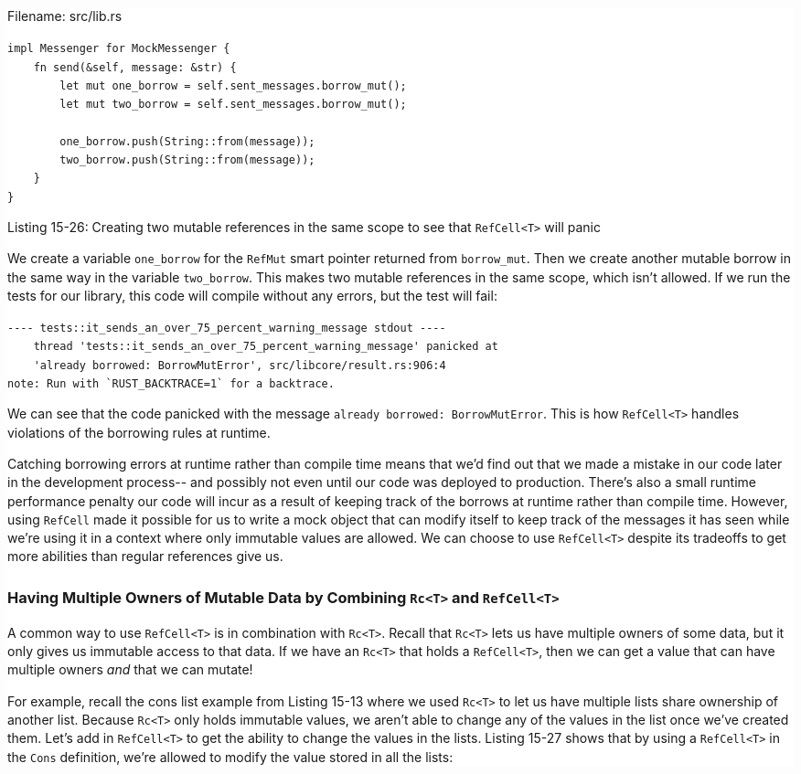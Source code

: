 <span class="filename">Filename: src/lib.rs</span>

```rust,ignore
impl Messenger for MockMessenger {
    fn send(&self, message: &str) {
        let mut one_borrow = self.sent_messages.borrow_mut();
        let mut two_borrow = self.sent_messages.borrow_mut();

        one_borrow.push(String::from(message));
        two_borrow.push(String::from(message));
    }
}
```

<span class="caption">Listing 15-26: Creating two mutable references in the
same scope to see that `RefCell<T>` will panic</span>

We create a variable `one_borrow` for the `RefMut` smart pointer returned from
`borrow_mut`. Then we create another mutable borrow in the same way in the
variable `two_borrow`. This makes two mutable references in the same scope,
which isn’t allowed. If we run the tests for our library, this code will
compile without any errors, but the test will fail:

```text
---- tests::it_sends_an_over_75_percent_warning_message stdout ----
	thread 'tests::it_sends_an_over_75_percent_warning_message' panicked at
    'already borrowed: BorrowMutError', src/libcore/result.rs:906:4
note: Run with `RUST_BACKTRACE=1` for a backtrace.
```

We can see that the code panicked with the message `already borrowed:
BorrowMutError`. This is how `RefCell<T>` handles violations of the borrowing
rules at runtime.

Catching borrowing errors at runtime rather than compile time means that we’d
find out that we made a mistake in our code later in the development process--
and possibly not even until our code was deployed to production. There’s also a
small runtime performance penalty our code will incur as a result of keeping
track of the borrows at runtime rather than compile time. However, using
`RefCell` made it possible for us to write a mock object that can modify itself
to keep track of the messages it has seen while we’re using it in a context
where only immutable values are allowed. We can choose to use `RefCell<T>`
despite its tradeoffs to get more abilities than regular references give us.

### Having Multiple Owners of Mutable Data by Combining `Rc<T>` and `RefCell<T>`

A common way to use `RefCell<T>` is in combination with `Rc<T>`. Recall that
`Rc<T>` lets us have multiple owners of some data, but it only gives us
immutable access to that data. If we have an `Rc<T>` that holds a `RefCell<T>`,
then we can get a value that can have multiple owners *and* that we can mutate!

For example, recall the cons list example from Listing 15-13 where we used
`Rc<T>` to let us have multiple lists share ownership of another list. Because
`Rc<T>` only holds immutable values, we aren’t able to change any of the values
in the list once we’ve created them. Let’s add in `RefCell<T>` to get the
ability to change the values in the lists. Listing 15-27 shows that by using a
`RefCell<T>` in the `Cons` definition, we’re allowed to modify the value stored
in all the lists:
